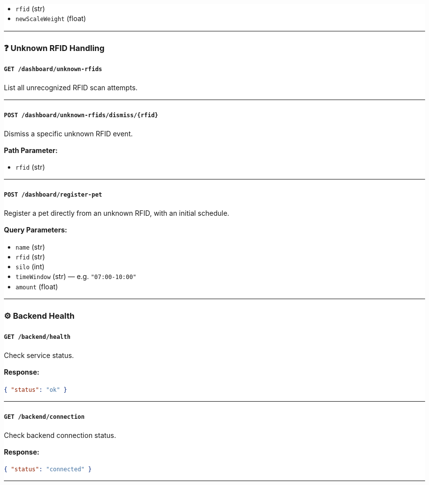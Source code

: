 * `rfid` (str)
* `newScaleWeight` (float)

---

### ❓ Unknown RFID Handling

#### `GET /dashboard/unknown-rfids`

List all unrecognized RFID scan attempts.

---

#### `POST /dashboard/unknown-rfids/dismiss/{rfid}`

Dismiss a specific unknown RFID event.

**Path Parameter:**

* `rfid` (str)

---

#### `POST /dashboard/register-pet`

Register a pet directly from an unknown RFID, with an initial schedule.

**Query Parameters:**

* `name` (str)
* `rfid` (str)
* `silo` (int)
* `timeWindow` (str) — e.g. `"07:00-10:00"`
* `amount` (float)

---

### ⚙️ Backend Health

#### `GET /backend/health`

Check service status.

**Response:**

```json
{ "status": "ok" }
```

---

#### `GET /backend/connection`

Check backend connection status.

**Response:**

```json
{ "status": "connected" }
```

---